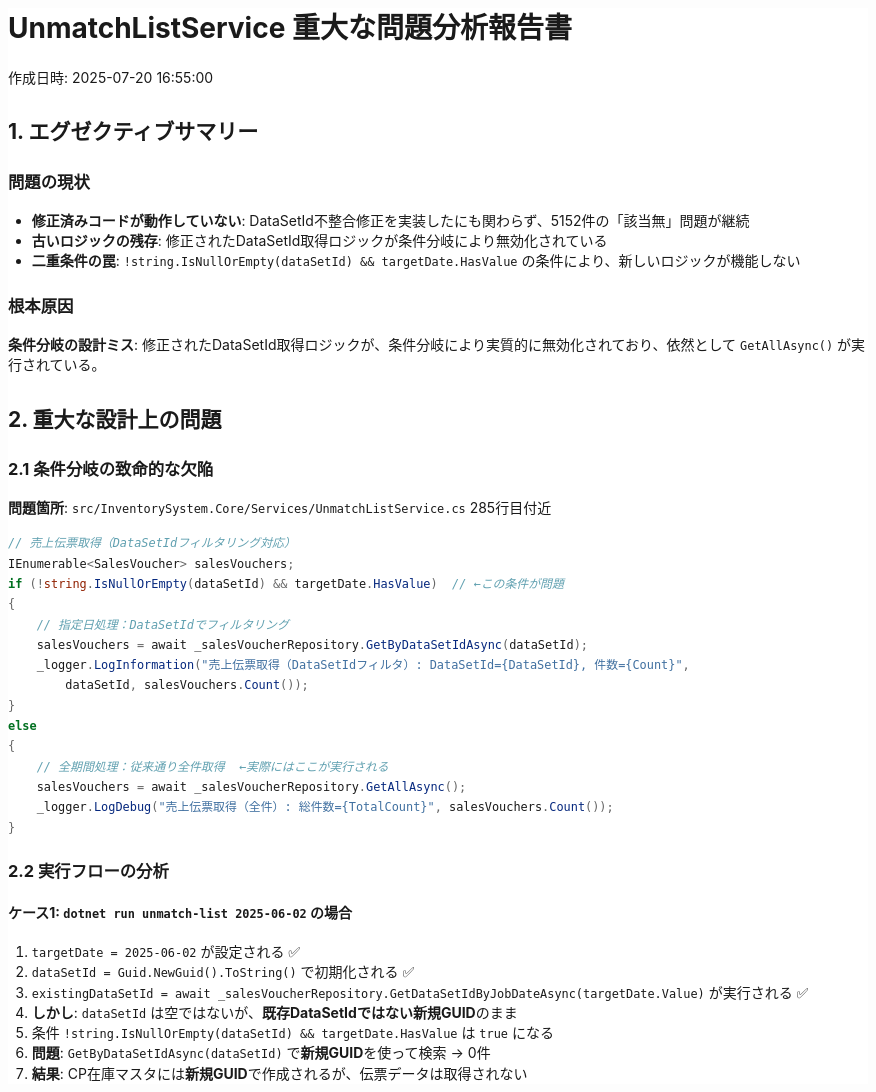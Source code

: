 # UnmatchListService 重大な問題分析報告書

作成日時: 2025-07-20 16:55:00

## 1. エグゼクティブサマリー

### 問題の現状
- **修正済みコードが動作していない**: DataSetId不整合修正を実装したにも関わらず、5152件の「該当無」問題が継続
- **古いロジックの残存**: 修正されたDataSetId取得ロジックが条件分岐により無効化されている
- **二重条件の罠**: `!string.IsNullOrEmpty(dataSetId) && targetDate.HasValue` の条件により、新しいロジックが機能しない

### 根本原因
**条件分岐の設計ミス**: 修正されたDataSetId取得ロジックが、条件分岐により実質的に無効化されており、依然として `GetAllAsync()` が実行されている。

## 2. 重大な設計上の問題

### 2.1 条件分岐の致命的な欠陥

**問題箇所**: `src/InventorySystem.Core/Services/UnmatchListService.cs` 285行目付近

```csharp
// 売上伝票取得（DataSetIdフィルタリング対応）
IEnumerable<SalesVoucher> salesVouchers;
if (!string.IsNullOrEmpty(dataSetId) && targetDate.HasValue)  // ←この条件が問題
{
    // 指定日処理：DataSetIdでフィルタリング
    salesVouchers = await _salesVoucherRepository.GetByDataSetIdAsync(dataSetId);
    _logger.LogInformation("売上伝票取得（DataSetIdフィルタ）: DataSetId={DataSetId}, 件数={Count}", 
        dataSetId, salesVouchers.Count());
}
else
{
    // 全期間処理：従来通り全件取得  ←実際にはここが実行される
    salesVouchers = await _salesVoucherRepository.GetAllAsync();
    _logger.LogDebug("売上伝票取得（全件）: 総件数={TotalCount}", salesVouchers.Count());
}
```

### 2.2 実行フローの分析

#### ケース1: `dotnet run unmatch-list 2025-06-02` の場合
1. `targetDate = 2025-06-02` が設定される ✅
2. `dataSetId = Guid.NewGuid().ToString()` で初期化される ✅
3. `existingDataSetId = await _salesVoucherRepository.GetDataSetIdByJobDateAsync(targetDate.Value)` が実行される ✅
4. **しかし**: `dataSetId` は空ではないが、**既存DataSetIdではない新規GUID**のまま
5. 条件 `!string.IsNullOrEmpty(dataSetId) && targetDate.HasValue` は `true` になる
6. **問題**: `GetByDataSetIdAsync(dataSetId)` で**新規GUID**を使って検索 → 0件
7. **結果**: CP在庫マスタには**新規GUID**で作成されるが、伝票データは取得されない
